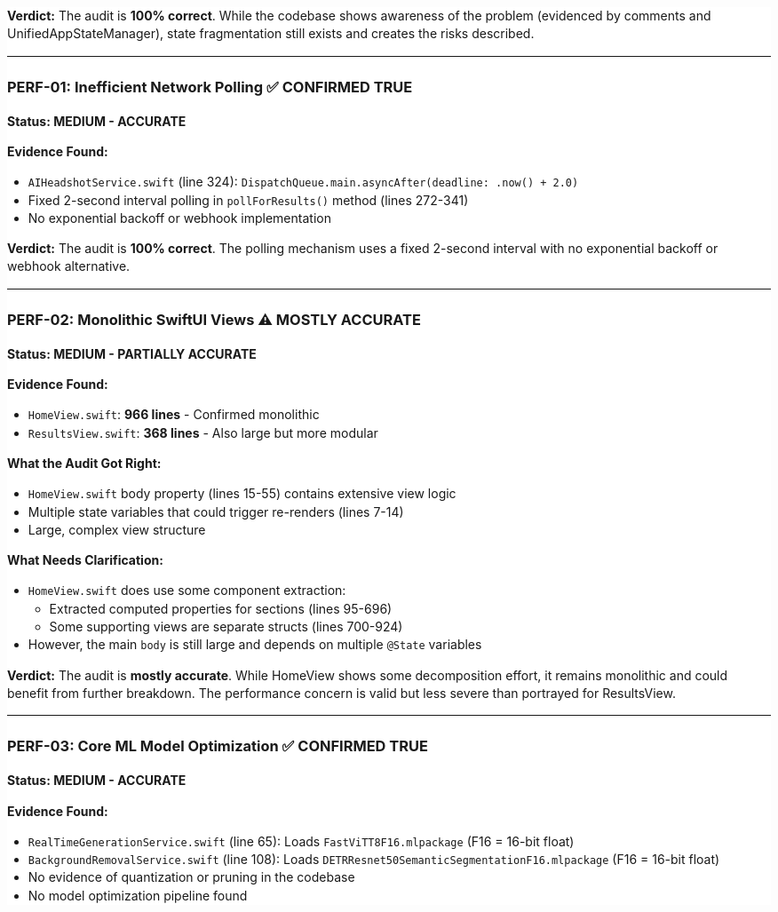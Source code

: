 **Verdict:** The audit is **100% correct**. While the codebase shows awareness of the problem (evidenced by comments and UnifiedAppStateManager), state fragmentation still exists and creates the risks described.

---

### PERF-01: Inefficient Network Polling ✅ **CONFIRMED TRUE**

**Status: MEDIUM - ACCURATE**

**Evidence Found:**
- `AIHeadshotService.swift` (line 324): `DispatchQueue.main.asyncAfter(deadline: .now() + 2.0)`
- Fixed 2-second interval polling in `pollForResults()` method (lines 272-341)
- No exponential backoff or webhook implementation

**Verdict:** The audit is **100% correct**. The polling mechanism uses a fixed 2-second interval with no exponential backoff or webhook alternative.

---

### PERF-02: Monolithic SwiftUI Views ⚠️ **MOSTLY ACCURATE**

**Status: MEDIUM - PARTIALLY ACCURATE**

**Evidence Found:**
- `HomeView.swift`: **966 lines** - Confirmed monolithic
- `ResultsView.swift`: **368 lines** - Also large but more modular

**What the Audit Got Right:**
- `HomeView.swift` body property (lines 15-55) contains extensive view logic
- Multiple state variables that could trigger re-renders (lines 7-14)
- Large, complex view structure

**What Needs Clarification:**
- `HomeView.swift` does use some component extraction:
  - Extracted computed properties for sections (lines 95-696)
  - Some supporting views are separate structs (lines 700-924)
- However, the main `body` is still large and depends on multiple `@State` variables

**Verdict:** The audit is **mostly accurate**. While HomeView shows some decomposition effort, it remains monolithic and could benefit from further breakdown. The performance concern is valid but less severe than portrayed for ResultsView.

---

### PERF-03: Core ML Model Optimization ✅ **CONFIRMED TRUE**

**Status: MEDIUM - ACCURATE**

**Evidence Found:**
- `RealTimeGenerationService.swift` (line 65): Loads `FastViTT8F16.mlpackage` (F16 = 16-bit float)
- `BackgroundRemovalService.swift` (line 108): Loads `DETRResnet50SemanticSegmentationF16.mlpackage` (F16 = 16-bit float)
- No evidence of quantization or pruning in the codebase
- No model optimization pipeline found
